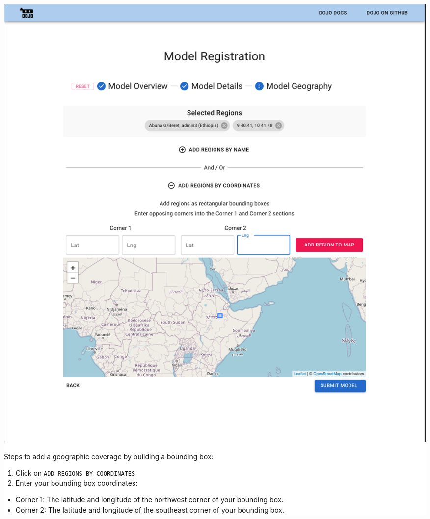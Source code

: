![Mapped Region by Bounding Box](../../images/dojo/registration-3.4-model-region-coords-added.png)

Steps to add a geographic coverage by building a bounding box:

1. Click on `ADD REGIONS BY COORDINATES`
2. Enter your bounding box coordinates:

 - Corner 1: The latitude and longitude of the northwest corner of your bounding box.
 - Corner 2: The latitude and longitude of the southeast corner of your bounding box.
  